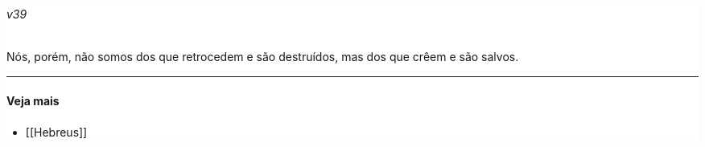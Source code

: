 ###### v39
Nós, porém, não somos dos que retrocedem e são destruídos, mas dos que crêem e são salvos.


---

#### Veja mais

- [[Hebreus]]
